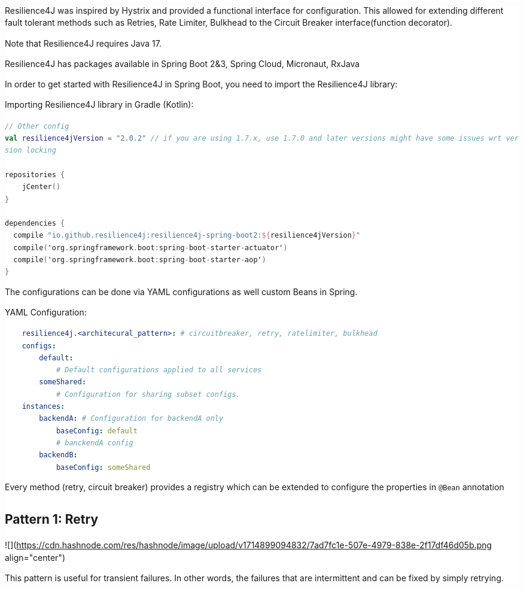 Resilience4J was inspired by Hystrix and provided a functional interface for configuration. This allowed for extending different fault tolerant methods such as Retries, Rate Limiter, Bulkhead to the Circuit Breaker interface(function decorator).

Note that Resilience4J requires Java 17.

Resilience4J has packages available in Spring Boot 2&3, Spring Cloud, Micronaut, RxJava

In order to get started with Resilience4J in Spring Boot, you need to import the Resilience4J library:

Importing Resilience4J library in Gradle (Kotlin):

```kotlin
// Other config
val resilience4jVersion = "2.0.2" // if you are using 1.7.x, use 1.7.0 and later versions might have some issues wrt version locking

repositories {
    jCenter()
}

dependencies {
  compile "io.github.resilience4j:resilience4j-spring-boot2:${resilience4jVersion}"
  compile('org.springframework.boot:spring-boot-starter-actuator')
  compile('org.springframework.boot:spring-boot-starter-aop')
}
```

The configurations can be done via YAML configurations as well custom Beans in Spring.

YAML Configuration:

```yml
	resilience4j.<architecural_pattern>: # circuitbreaker, retry, ratelimiter, bulkhead
    configs:
        default:
            # Default configurations applied to all services
        someShared:
	        # Configuration for sharing subset configs.    
    instances:
        backendA: # Configuration for backendA only
            baseConfig: default 
            # banckendA config
        backendB:
            baseConfig: someShared
```

Every method (retry, circuit breaker) provides a registry which can be extended to configure the properties in `@Bean` annotation

## Pattern 1: Retry

![](https://cdn.hashnode.com/res/hashnode/image/upload/v1714899094832/7ad7fc1e-507e-4979-838e-2f17df46d05b.png align="center")

This pattern is useful for transient failures. In other words, the failures that are intermittent and can be fixed by simply retrying.
